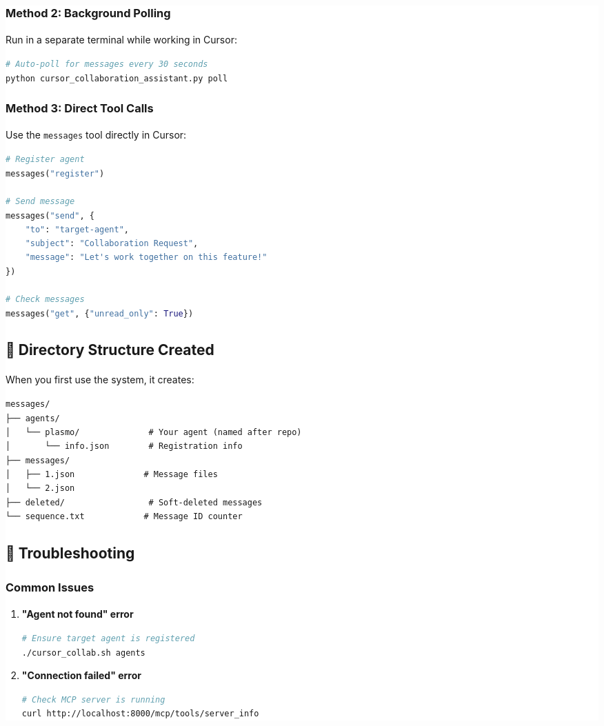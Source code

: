 ### Method 2: Background Polling

Run in a separate terminal while working in Cursor:
```bash
# Auto-poll for messages every 30 seconds
python cursor_collaboration_assistant.py poll
```

### Method 3: Direct Tool Calls

Use the `messages` tool directly in Cursor:
```python
# Register agent
messages("register")

# Send message
messages("send", {
    "to": "target-agent",
    "subject": "Collaboration Request",
    "message": "Let's work together on this feature!"
})

# Check messages
messages("get", {"unread_only": True})
```

## 📁 Directory Structure Created

When you first use the system, it creates:
```
messages/
├── agents/
│   └── plasmo/              # Your agent (named after repo)
│       └── info.json        # Registration info
├── messages/
│   ├── 1.json              # Message files
│   └── 2.json
├── deleted/                 # Soft-deleted messages
└── sequence.txt            # Message ID counter
```

## 🐛 Troubleshooting

### Common Issues

1. **"Agent not found" error**
   ```bash
   # Ensure target agent is registered
   ./cursor_collab.sh agents
   ```

2. **"Connection failed" error**
   ```bash
   # Check MCP server is running
   curl http://localhost:8000/mcp/tools/server_info
   ```

